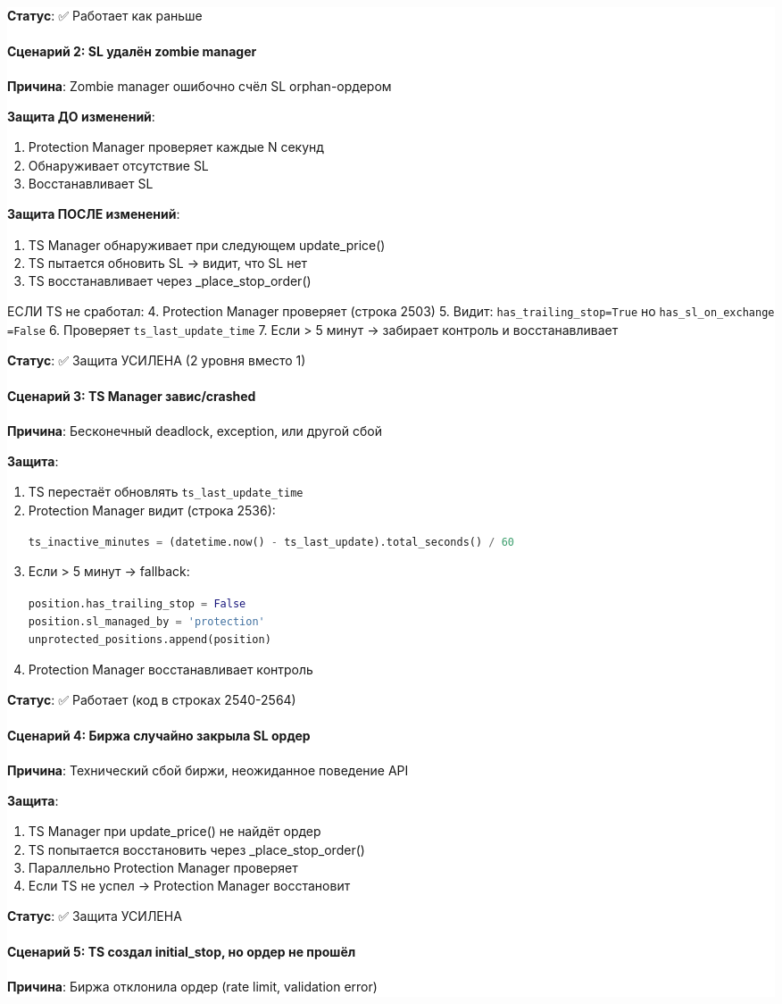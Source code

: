 **Статус**: ✅ Работает как раньше

#### Сценарий 2: SL удалён zombie manager
**Причина**: Zombie manager ошибочно счёл SL orphan-ордером

**Защита ДО изменений**:
1. Protection Manager проверяет каждые N секунд
2. Обнаруживает отсутствие SL
3. Восстанавливает SL

**Защита ПОСЛЕ изменений**:
1. TS Manager обнаруживает при следующем update_price()
2. TS пытается обновить SL → видит, что SL нет
3. TS восстанавливает через _place_stop_order()

ЕСЛИ TS не сработал:
4. Protection Manager проверяет (строка 2503)
5. Видит: `has_trailing_stop=True` но `has_sl_on_exchange=False`
6. Проверяет `ts_last_update_time`
7. Если > 5 минут → забирает контроль и восстанавливает

**Статус**: ✅ Защита УСИЛЕНА (2 уровня вместо 1)

#### Сценарий 3: TS Manager завис/crashed
**Причина**: Бесконечный deadlock, exception, или другой сбой

**Защита**:
1. TS перестаёт обновлять `ts_last_update_time`
2. Protection Manager видит (строка 2536):
   ```python
   ts_inactive_minutes = (datetime.now() - ts_last_update).total_seconds() / 60
   ```
3. Если > 5 минут → fallback:
   ```python
   position.has_trailing_stop = False
   position.sl_managed_by = 'protection'
   unprotected_positions.append(position)
   ```
4. Protection Manager восстанавливает контроль

**Статус**: ✅ Работает (код в строках 2540-2564)

#### Сценарий 4: Биржа случайно закрыла SL ордер
**Причина**: Технический сбой биржи, неожиданное поведение API

**Защита**:
1. TS Manager при update_price() не найдёт ордер
2. TS попытается восстановить через _place_stop_order()
3. Параллельно Protection Manager проверяет
4. Если TS не успел → Protection Manager восстановит

**Статус**: ✅ Защита УСИЛЕНА

#### Сценарий 5: TS создал initial_stop, но ордер не прошёл
**Причина**: Биржа отклонила ордер (rate limit, validation error)
